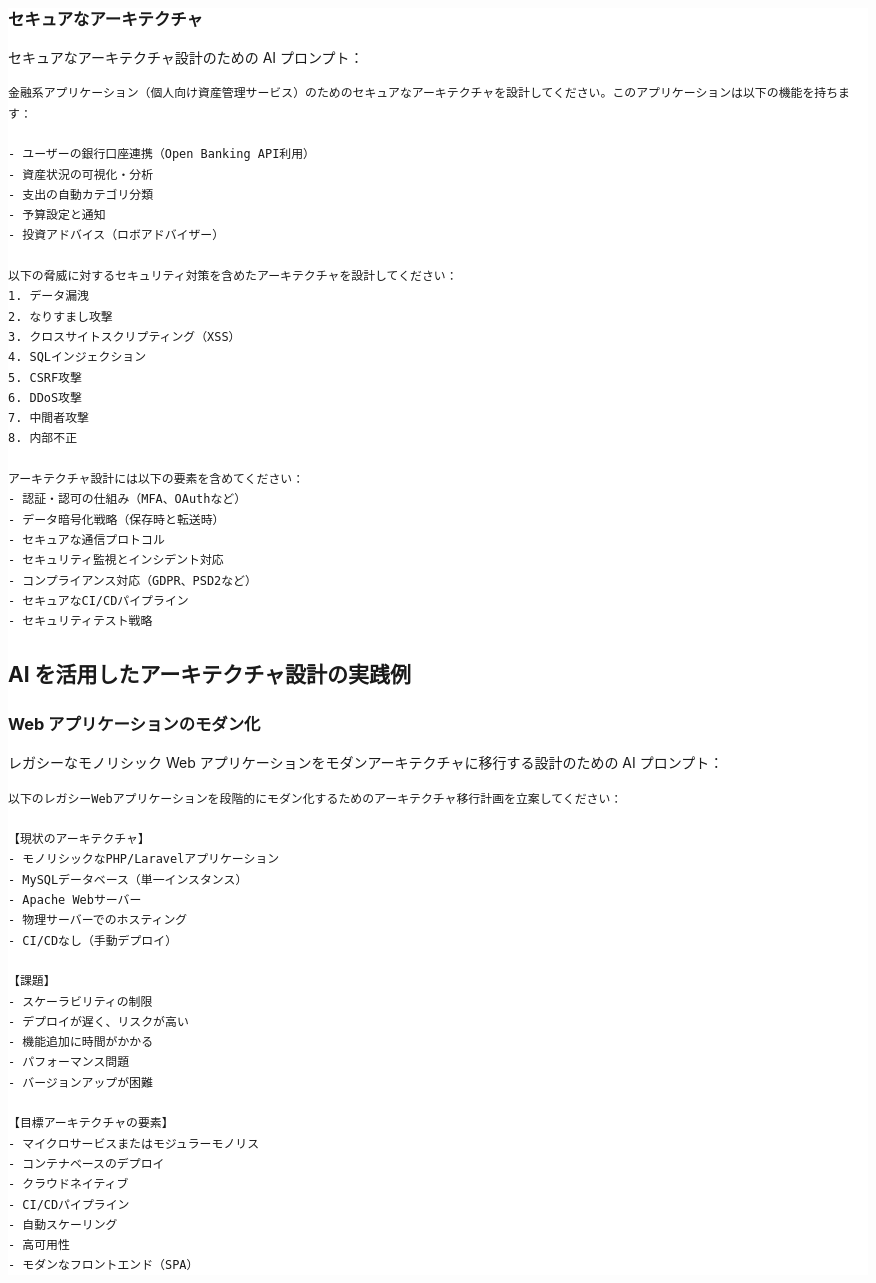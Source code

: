 ### セキュアなアーキテクチャ

セキュアなアーキテクチャ設計のための AI プロンプト：

```
金融系アプリケーション（個人向け資産管理サービス）のためのセキュアなアーキテクチャを設計してください。このアプリケーションは以下の機能を持ちます：

- ユーザーの銀行口座連携（Open Banking API利用）
- 資産状況の可視化・分析
- 支出の自動カテゴリ分類
- 予算設定と通知
- 投資アドバイス（ロボアドバイザー）

以下の脅威に対するセキュリティ対策を含めたアーキテクチャを設計してください：
1. データ漏洩
2. なりすまし攻撃
3. クロスサイトスクリプティング（XSS）
4. SQLインジェクション
5. CSRF攻撃
6. DDoS攻撃
7. 中間者攻撃
8. 内部不正

アーキテクチャ設計には以下の要素を含めてください：
- 認証・認可の仕組み（MFA、OAuthなど）
- データ暗号化戦略（保存時と転送時）
- セキュアな通信プロトコル
- セキュリティ監視とインシデント対応
- コンプライアンス対応（GDPR、PSD2など）
- セキュアなCI/CDパイプライン
- セキュリティテスト戦略
```

## AI を活用したアーキテクチャ設計の実践例

### Web アプリケーションのモダン化

レガシーなモノリシック Web アプリケーションをモダンアーキテクチャに移行する設計のための AI プロンプト：

```
以下のレガシーWebアプリケーションを段階的にモダン化するためのアーキテクチャ移行計画を立案してください：

【現状のアーキテクチャ】
- モノリシックなPHP/Laravelアプリケーション
- MySQLデータベース（単一インスタンス）
- Apache Webサーバー
- 物理サーバーでのホスティング
- CI/CDなし（手動デプロイ）

【課題】
- スケーラビリティの制限
- デプロイが遅く、リスクが高い
- 機能追加に時間がかかる
- パフォーマンス問題
- バージョンアップが困難

【目標アーキテクチャの要素】
- マイクロサービスまたはモジュラーモノリス
- コンテナベースのデプロイ
- クラウドネイティブ
- CI/CDパイプライン
- 自動スケーリング
- 高可用性
- モダンなフロントエンド（SPA）
```